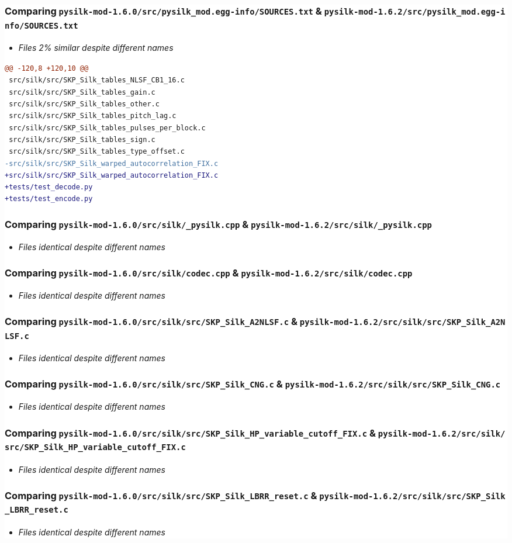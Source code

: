 ### Comparing `pysilk-mod-1.6.0/src/pysilk_mod.egg-info/SOURCES.txt` & `pysilk-mod-1.6.2/src/pysilk_mod.egg-info/SOURCES.txt`

 * *Files 2% similar despite different names*

```diff
@@ -120,8 +120,10 @@
 src/silk/src/SKP_Silk_tables_NLSF_CB1_16.c
 src/silk/src/SKP_Silk_tables_gain.c
 src/silk/src/SKP_Silk_tables_other.c
 src/silk/src/SKP_Silk_tables_pitch_lag.c
 src/silk/src/SKP_Silk_tables_pulses_per_block.c
 src/silk/src/SKP_Silk_tables_sign.c
 src/silk/src/SKP_Silk_tables_type_offset.c
-src/silk/src/SKP_Silk_warped_autocorrelation_FIX.c
+src/silk/src/SKP_Silk_warped_autocorrelation_FIX.c
+tests/test_decode.py
+tests/test_encode.py
```

### Comparing `pysilk-mod-1.6.0/src/silk/_pysilk.cpp` & `pysilk-mod-1.6.2/src/silk/_pysilk.cpp`

 * *Files identical despite different names*

### Comparing `pysilk-mod-1.6.0/src/silk/codec.cpp` & `pysilk-mod-1.6.2/src/silk/codec.cpp`

 * *Files identical despite different names*

### Comparing `pysilk-mod-1.6.0/src/silk/src/SKP_Silk_A2NLSF.c` & `pysilk-mod-1.6.2/src/silk/src/SKP_Silk_A2NLSF.c`

 * *Files identical despite different names*

### Comparing `pysilk-mod-1.6.0/src/silk/src/SKP_Silk_CNG.c` & `pysilk-mod-1.6.2/src/silk/src/SKP_Silk_CNG.c`

 * *Files identical despite different names*

### Comparing `pysilk-mod-1.6.0/src/silk/src/SKP_Silk_HP_variable_cutoff_FIX.c` & `pysilk-mod-1.6.2/src/silk/src/SKP_Silk_HP_variable_cutoff_FIX.c`

 * *Files identical despite different names*

### Comparing `pysilk-mod-1.6.0/src/silk/src/SKP_Silk_LBRR_reset.c` & `pysilk-mod-1.6.2/src/silk/src/SKP_Silk_LBRR_reset.c`

 * *Files identical despite different names*
